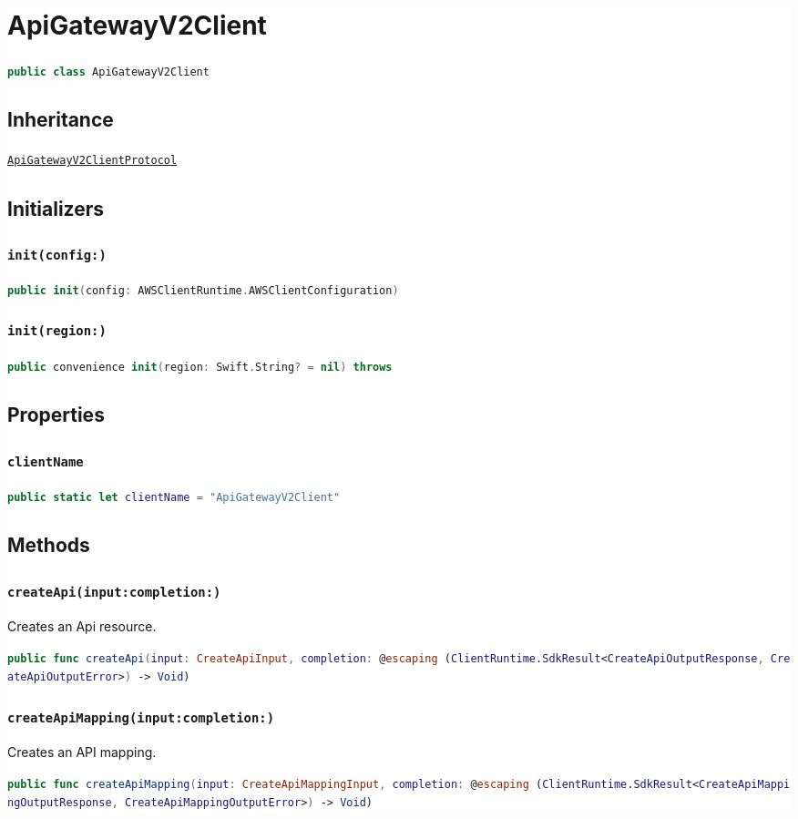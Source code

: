 # ApiGatewayV2Client

``` swift
public class ApiGatewayV2Client 
```

## Inheritance

[`ApiGatewayV2ClientProtocol`](/aws-sdk-swift/reference/0.x/AWSApiGatewayV2/ApiGatewayV2ClientProtocol)

## Initializers

### `init(config:)`

``` swift
public init(config: AWSClientRuntime.AWSClientConfiguration) 
```

### `init(region:)`

``` swift
public convenience init(region: Swift.String? = nil) throws 
```

## Properties

### `clientName`

``` swift
public static let clientName = "ApiGatewayV2Client"
```

## Methods

### `createApi(input:completion:)`

Creates an Api resource.

``` swift
public func createApi(input: CreateApiInput, completion: @escaping (ClientRuntime.SdkResult<CreateApiOutputResponse, CreateApiOutputError>) -> Void)
```

### `createApiMapping(input:completion:)`

Creates an API mapping.

``` swift
public func createApiMapping(input: CreateApiMappingInput, completion: @escaping (ClientRuntime.SdkResult<CreateApiMappingOutputResponse, CreateApiMappingOutputError>) -> Void)
```
